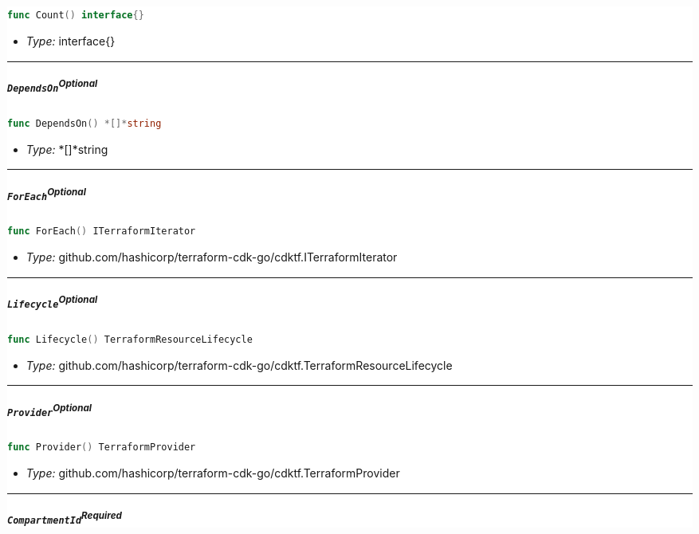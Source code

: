 ```go
func Count() interface{}
```

- *Type:* interface{}

---

##### `DependsOn`<sup>Optional</sup> <a name="DependsOn" id="rhizo-co-terraform-provider-oci.dataOciMysqlChannel.DataOciMysqlChannel.property.dependsOn"></a>

```go
func DependsOn() *[]*string
```

- *Type:* *[]*string

---

##### `ForEach`<sup>Optional</sup> <a name="ForEach" id="rhizo-co-terraform-provider-oci.dataOciMysqlChannel.DataOciMysqlChannel.property.forEach"></a>

```go
func ForEach() ITerraformIterator
```

- *Type:* github.com/hashicorp/terraform-cdk-go/cdktf.ITerraformIterator

---

##### `Lifecycle`<sup>Optional</sup> <a name="Lifecycle" id="rhizo-co-terraform-provider-oci.dataOciMysqlChannel.DataOciMysqlChannel.property.lifecycle"></a>

```go
func Lifecycle() TerraformResourceLifecycle
```

- *Type:* github.com/hashicorp/terraform-cdk-go/cdktf.TerraformResourceLifecycle

---

##### `Provider`<sup>Optional</sup> <a name="Provider" id="rhizo-co-terraform-provider-oci.dataOciMysqlChannel.DataOciMysqlChannel.property.provider"></a>

```go
func Provider() TerraformProvider
```

- *Type:* github.com/hashicorp/terraform-cdk-go/cdktf.TerraformProvider

---

##### `CompartmentId`<sup>Required</sup> <a name="CompartmentId" id="rhizo-co-terraform-provider-oci.dataOciMysqlChannel.DataOciMysqlChannel.property.compartmentId"></a>
